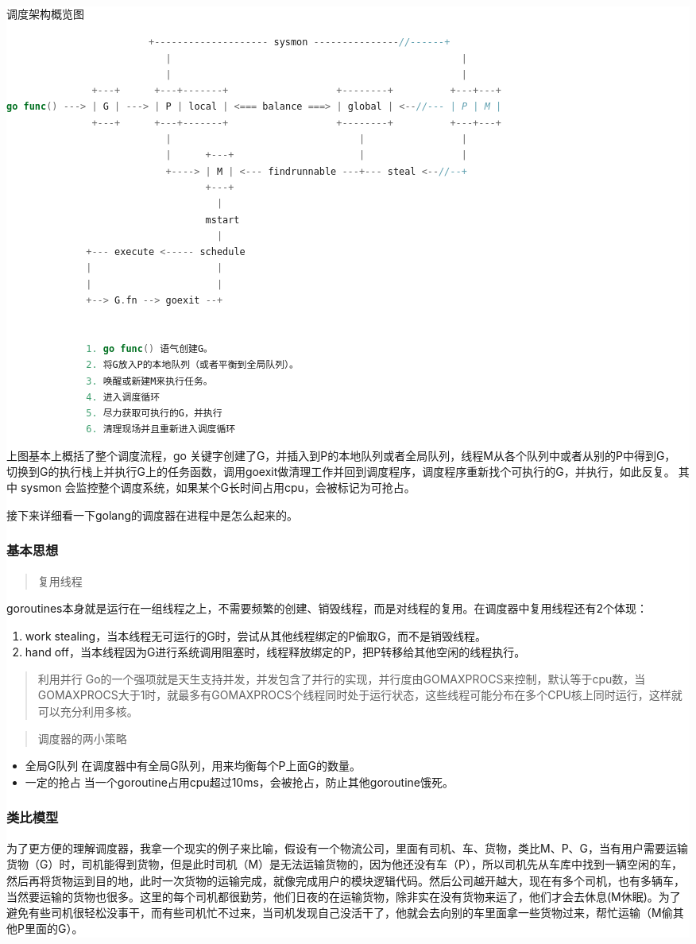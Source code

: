 调度架构概览图
```go
                         +-------------------- sysmon ---------------//------+ 
                            |                                                   |
                            |                                                   |
               +---+      +---+-------+                   +--------+          +---+---+
go func() ---> | G | ---> | P | local | <=== balance ===> | global | <--//--- | P | M |
               +---+      +---+-------+                   +--------+          +---+---+
                            |                                 |                 | 
                            |      +---+                      |                 |
                            +----> | M | <--- findrunnable ---+--- steal <--//--+
                                   +---+ 
                                     |
                                   mstart
                                     |
              +--- execute <----- schedule 
              |                      |   
              |                      |
              +--> G.fn --> goexit --+ 


              1. go func() 语气创建G。
              2. 将G放入P的本地队列（或者平衡到全局队列）。
              3. 唤醒或新建M来执行任务。
              4. 进入调度循环
              5. 尽力获取可执行的G，并执行
              6. 清理现场并且重新进入调度循环
```

上图基本上概括了整个调度流程，go 关键字创建了G，并插入到P的本地队列或者全局队列，线程M从各个队列中或者从别的P中得到G， 切换到G的执行栈上并执行G上的任务函数，调用goexit做清理工作并回到调度程序，调度程序重新找个可执行的G，并执行，如此反复。 其中 sysmon 会监控整个调度系统，如果某个G长时间占用cpu，会被标记为可抢占。

接下来详细看一下golang的调度器在进程中是怎么起来的。

### 基本思想
>复用线程

goroutines本身就是运行在一组线程之上，不需要频繁的创建、销毁线程，而是对线程的复用。在调度器中复用线程还有2个体现：  
1. work stealing，当本线程无可运行的G时，尝试从其他线程绑定的P偷取G，而不是销毁线程。   
2. hand off，当本线程因为G进行系统调用阻塞时，线程释放绑定的P，把P转移给其他空闲的线程执行。  

>利用并行
Go的一个强项就是天生支持并发，并发包含了并行的实现，并行度由GOMAXPROCS来控制，默认等于cpu数，当GOMAXPROCS大于1时，就最多有GOMAXPROCS个线程同时处于运行状态，这些线程可能分布在多个CPU核上同时运行，这样就可以充分利用多核。

>调度器的两小策略
- 全局G队列 在调度器中有全局G队列，用来均衡每个P上面G的数量。
- 一定的抢占 当一个goroutine占用cpu超过10ms，会被抢占，防止其他goroutine饿死。

### 类比模型
为了更方便的理解调度器，我拿一个现实的例子来比喻，假设有一个物流公司，里面有司机、车、货物，类比M、P、G，当有用户需要运输货物（G）时，司机能得到货物，但是此时司机（M）是无法运输货物的，因为他还没有车（P），所以司机先从车库中找到一辆空闲的车，然后再将货物运到目的地，此时一次货物的运输完成，就像完成用户的模块逻辑代码。然后公司越开越大，现在有多个司机，也有多辆车，当然要运输的货物也很多。这里的每个司机都很勤劳，他们日夜的在运输货物，除非实在没有货物来运了，他们才会去休息(M休眠)。为了避免有些司机很轻松没事干，而有些司机忙不过来，当司机发现自己没活干了，他就会去向别的车里面拿一些货物过来，帮忙运输（M偷其他P里面的G）。
